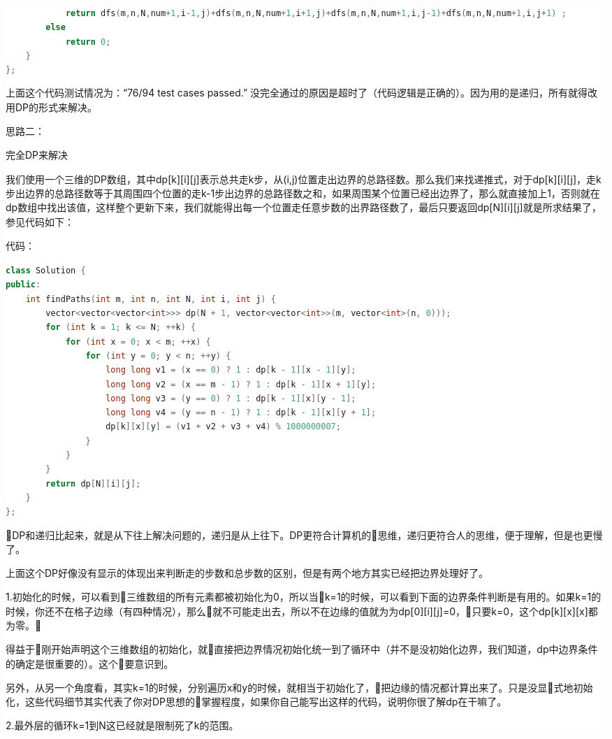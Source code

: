 ```c++
            return dfs(m,n,N,num+1,i-1,j)+dfs(m,n,N,num+1,i+1,j)+dfs(m,n,N,num+1,i,j-1)+dfs(m,n,N,num+1,i,j+1) ;
        else
            return 0;
    }
};
```

上面这个代码测试情况为：“76/94 test cases passed.”
没完全通过的原因是超时了（代码逻辑是正确的）。因为用的是递归，所有就得改用DP的形式来解决。


思路二：

完全DP来解决

我们使用一个三维的DP数组，其中dp[k][i][j]表示总共走k步，从(i,j)位置走出边界的总路径数。那么我们来找递推式，对于dp[k][i][j]，走k步出边界的总路径数等于其周围四个位置的走k-1步出边界的总路径数之和，如果周围某个位置已经出边界了，那么就直接加上1，否则就在dp数组中找出该值，这样整个更新下来，我们就能得出每一个位置走任意步数的出界路径数了，最后只要返回dp[N][i][j]就是所求结果了，参见代码如下：

代码：

```c++
class Solution {
public:
    int findPaths(int m, int n, int N, int i, int j) {
        vector<vector<vector<int>>> dp(N + 1, vector<vector<int>>(m, vector<int>(n, 0)));
        for (int k = 1; k <= N; ++k) {
            for (int x = 0; x < m; ++x) {
                for (int y = 0; y < n; ++y) {
                    long long v1 = (x == 0) ? 1 : dp[k - 1][x - 1][y];
                    long long v2 = (x == m - 1) ? 1 : dp[k - 1][x + 1][y];
                    long long v3 = (y == 0) ? 1 : dp[k - 1][x][y - 1];
                    long long v4 = (y == n - 1) ? 1 : dp[k - 1][x][y + 1];
                    dp[k][x][y] = (v1 + v2 + v3 + v4) % 1000000007;
                }
            }
        } 
        return dp[N][i][j];
    }
};
```

DP和递归比起来，就是从下往上解决问题的，递归是从上往下。DP更符合计算机的思维，递归更符合人的思维，便于理解，但是也更慢了。

上面这个DP好像没有显示的体现出来判断走的步数和总步数的区别，但是有两个地方其实已经把边界处理好了。

1.初始化的时候，可以看到三维数组的所有元素都被初始化为0，所以当k=1的时候，可以看到下面的边界条件判断是有用的。如果k=1的时候，你还不在格子边缘（有四种情况），那么就不可能走出去，所以不在边缘的值就为为dp[0][i][j]=0，只要k=0，这个dp[k][x][x]都为零。

得益于刚开始声明这个三维数组的初始化，就直接把边界情况初始化统一到了循环中（并不是没初始化边界，我们知道，dp中边界条件的确定是很重要的）。这个要意识到。

另外，从另一个角度看，其实k=1的时候，分别遍历x和y的时候，就相当于初始化了，把边缘的情况都计算出来了。只是没显式地初始化，这些代码细节其实代表了你对DP思想的掌握程度，如果你自己能写出这样的代码，说明你很了解dp在干嘛了。

2.最外层的循环k=1到N这已经就是限制死了k的范围。

